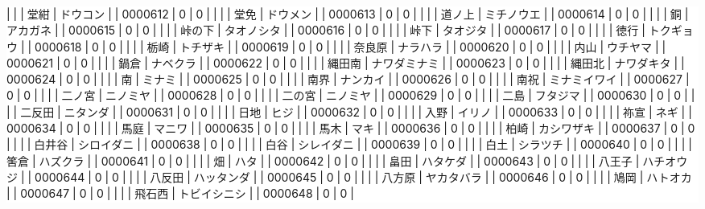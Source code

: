 |  |  | 堂紺 | ドウコン |  | 0000612 | 0 | 0 |
|  |  | 堂免 | ドウメン |  | 0000613 | 0 | 0 |
|  |  | 道ノ上 | ミチノウエ |  | 0000614 | 0 | 0 |
|  |  | 銅 | アカガネ |  | 0000615 | 0 | 0 |
|  |  | 峠の下 | タオノシタ |  | 0000616 | 0 | 0 |
|  |  | 峠下 | タオジタ |  | 0000617 | 0 | 0 |
|  |  | 徳行 | トクギョウ |  | 0000618 | 0 | 0 |
|  |  | 栃崎 | トチザキ |  | 0000619 | 0 | 0 |
|  |  | 奈良原 | ナラハラ |  | 0000620 | 0 | 0 |
|  |  | 内山 | ウチヤマ |  | 0000621 | 0 | 0 |
|  |  | 鍋倉 | ナベクラ |  | 0000622 | 0 | 0 |
|  |  | 縄田南 | ナワダミナミ |  | 0000623 | 0 | 0 |
|  |  | 縄田北 | ナワダキタ |  | 0000624 | 0 | 0 |
|  |  | 南 | ミナミ |  | 0000625 | 0 | 0 |
|  |  | 南界 | ナンカイ |  | 0000626 | 0 | 0 |
|  |  | 南祝 | ミナミイワイ |  | 0000627 | 0 | 0 |
|  |  | 二ノ宮 | ニノミヤ |  | 0000628 | 0 | 0 |
|  |  | 二の宮 | ニノミヤ |  | 0000629 | 0 | 0 |
|  |  | 二島 | フタジマ |  | 0000630 | 0 | 0 |
|  |  | 二反田 | ニタンダ |  | 0000631 | 0 | 0 |
|  |  | 日地 | ヒジ |  | 0000632 | 0 | 0 |
|  |  | 入野 | イリノ |  | 0000633 | 0 | 0 |
|  |  | 祢宣 | ネギ |  | 0000634 | 0 | 0 |
|  |  | 馬庭 | マニワ |  | 0000635 | 0 | 0 |
|  |  | 馬木 | マキ |  | 0000636 | 0 | 0 |
|  |  | 柏崎 | カシワザキ |  | 0000637 | 0 | 0 |
|  |  | 白井谷 | シロイダニ |  | 0000638 | 0 | 0 |
|  |  | 白谷 | シレイダニ |  | 0000639 | 0 | 0 |
|  |  | 白土 | シラツチ |  | 0000640 | 0 | 0 |
|  |  | 筈倉 | ハズクラ |  | 0000641 | 0 | 0 |
|  |  | 畑 | ハタ |  | 0000642 | 0 | 0 |
|  |  | 畠田 | ハタケダ |  | 0000643 | 0 | 0 |
|  |  | 八王子 | ハチオウジ |  | 0000644 | 0 | 0 |
|  |  | 八反田 | ハッタンダ |  | 0000645 | 0 | 0 |
|  |  | 八方原 | ヤカタバラ |  | 0000646 | 0 | 0 |
|  |  | 鳩岡 | ハトオカ |  | 0000647 | 0 | 0 |
|  |  | 飛石西 | トビイシニシ |  | 0000648 | 0 | 0 |